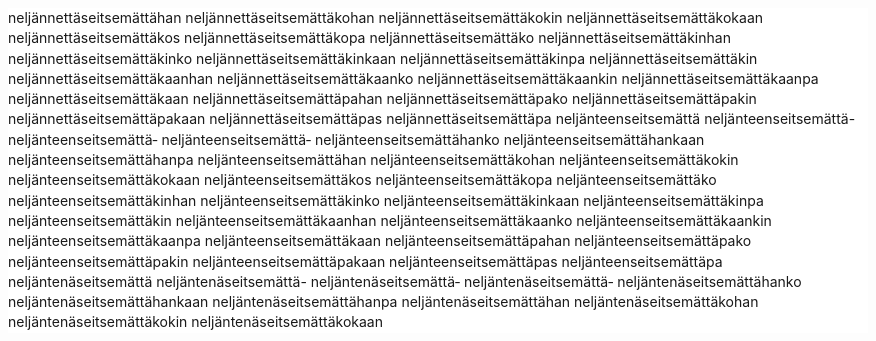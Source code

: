 neljännettäseitsemättähan
neljännettäseitsemättäkohan
neljännettäseitsemättäkokin
neljännettäseitsemättäkokaan
neljännettäseitsemättäkos
neljännettäseitsemättäkopa
neljännettäseitsemättäko
neljännettäseitsemättäkinhan
neljännettäseitsemättäkinko
neljännettäseitsemättäkinkaan
neljännettäseitsemättäkinpa
neljännettäseitsemättäkin
neljännettäseitsemättäkaanhan
neljännettäseitsemättäkaanko
neljännettäseitsemättäkaankin
neljännettäseitsemättäkaanpa
neljännettäseitsemättäkaan
neljännettäseitsemättäpahan
neljännettäseitsemättäpako
neljännettäseitsemättäpakin
neljännettäseitsemättäpakaan
neljännettäseitsemättäpas
neljännettäseitsemättäpa
neljänteenseitsemättä
neljänteenseitsemättä-
neljänteenseitsemättä‐
neljänteenseitsemättä‑
neljänteenseitsemättähanko
neljänteenseitsemättähankaan
neljänteenseitsemättähanpa
neljänteenseitsemättähan
neljänteenseitsemättäkohan
neljänteenseitsemättäkokin
neljänteenseitsemättäkokaan
neljänteenseitsemättäkos
neljänteenseitsemättäkopa
neljänteenseitsemättäko
neljänteenseitsemättäkinhan
neljänteenseitsemättäkinko
neljänteenseitsemättäkinkaan
neljänteenseitsemättäkinpa
neljänteenseitsemättäkin
neljänteenseitsemättäkaanhan
neljänteenseitsemättäkaanko
neljänteenseitsemättäkaankin
neljänteenseitsemättäkaanpa
neljänteenseitsemättäkaan
neljänteenseitsemättäpahan
neljänteenseitsemättäpako
neljänteenseitsemättäpakin
neljänteenseitsemättäpakaan
neljänteenseitsemättäpas
neljänteenseitsemättäpa
neljäntenäseitsemättä
neljäntenäseitsemättä-
neljäntenäseitsemättä‐
neljäntenäseitsemättä‑
neljäntenäseitsemättähanko
neljäntenäseitsemättähankaan
neljäntenäseitsemättähanpa
neljäntenäseitsemättähan
neljäntenäseitsemättäkohan
neljäntenäseitsemättäkokin
neljäntenäseitsemättäkokaan